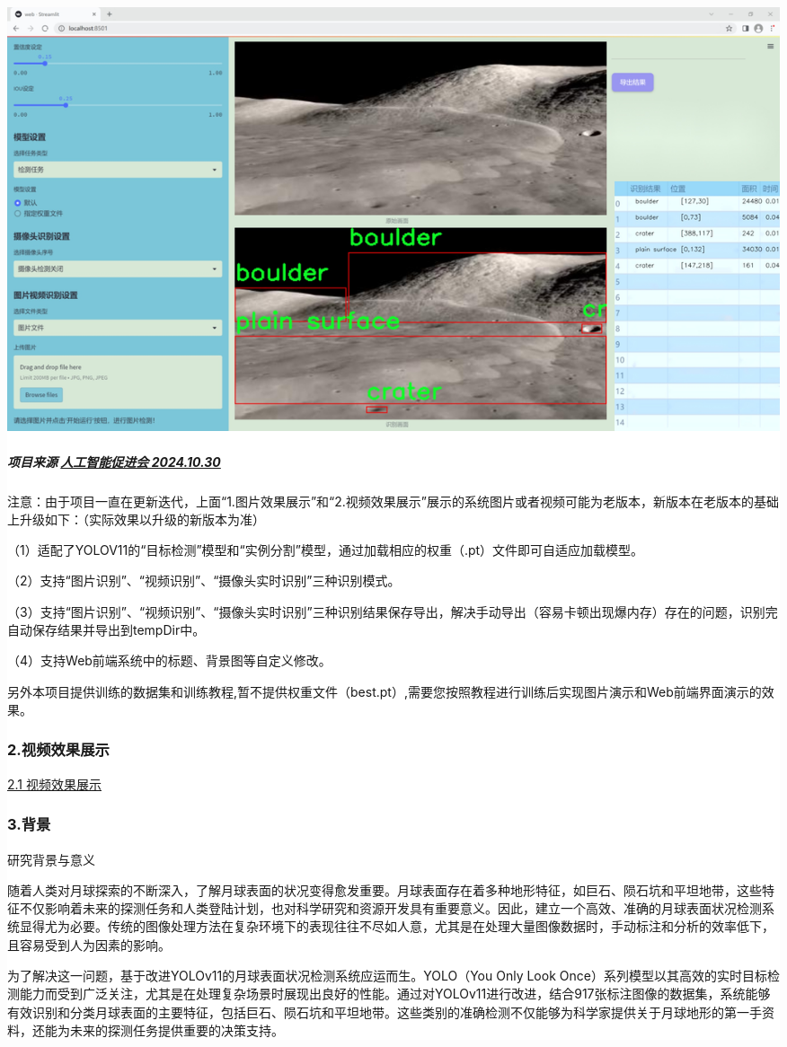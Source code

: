 ![3.png](3.png)

##### 项目来源 **[人工智能促进会 2024.10.30](https://kdocs.cn/l/cszuIiCKVNis)**

注意：由于项目一直在更新迭代，上面“1.图片效果展示”和“2.视频效果展示”展示的系统图片或者视频可能为老版本，新版本在老版本的基础上升级如下：（实际效果以升级的新版本为准）

  （1）适配了YOLOV11的“目标检测”模型和“实例分割”模型，通过加载相应的权重（.pt）文件即可自适应加载模型。

  （2）支持“图片识别”、“视频识别”、“摄像头实时识别”三种识别模式。

  （3）支持“图片识别”、“视频识别”、“摄像头实时识别”三种识别结果保存导出，解决手动导出（容易卡顿出现爆内存）存在的问题，识别完自动保存结果并导出到tempDir中。

  （4）支持Web前端系统中的标题、背景图等自定义修改。

  另外本项目提供训练的数据集和训练教程,暂不提供权重文件（best.pt）,需要您按照教程进行训练后实现图片演示和Web前端界面演示的效果。

### 2.视频效果展示

[2.1 视频效果展示](https://www.bilibili.com/video/BV17eSLYzE2U/)

### 3.背景

研究背景与意义

随着人类对月球探索的不断深入，了解月球表面的状况变得愈发重要。月球表面存在着多种地形特征，如巨石、陨石坑和平坦地带，这些特征不仅影响着未来的探测任务和人类登陆计划，也对科学研究和资源开发具有重要意义。因此，建立一个高效、准确的月球表面状况检测系统显得尤为必要。传统的图像处理方法在复杂环境下的表现往往不尽如人意，尤其是在处理大量图像数据时，手动标注和分析的效率低下，且容易受到人为因素的影响。

为了解决这一问题，基于改进YOLOv11的月球表面状况检测系统应运而生。YOLO（You Only Look Once）系列模型以其高效的实时目标检测能力而受到广泛关注，尤其是在处理复杂场景时展现出良好的性能。通过对YOLOv11进行改进，结合917张标注图像的数据集，系统能够有效识别和分类月球表面的主要特征，包括巨石、陨石坑和平坦地带。这些类别的准确检测不仅能够为科学家提供关于月球地形的第一手资料，还能为未来的探测任务提供重要的决策支持。
